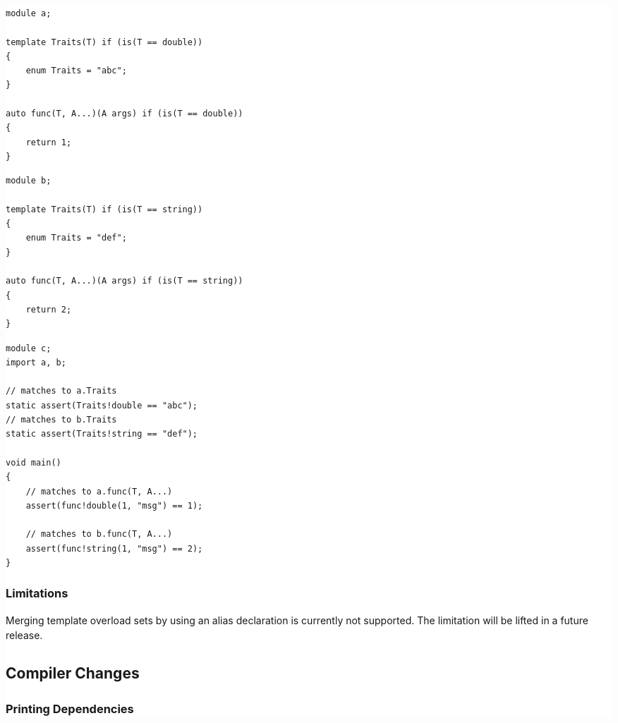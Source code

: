 ```
module a;

template Traits(T) if (is(T == double))
{
    enum Traits = "abc";
}

auto func(T, A...)(A args) if (is(T == double))
{
    return 1;
}
```

```
module b;

template Traits(T) if (is(T == string))
{
    enum Traits = "def";
}

auto func(T, A...)(A args) if (is(T == string))
{
    return 2;
}
```

```
module c;
import a, b;

// matches to a.Traits
static assert(Traits!double == "abc");
// matches to b.Traits
static assert(Traits!string == "def");

void main()
{
    // matches to a.func(T, A...)
    assert(func!double(1, "msg") == 1);

    // matches to b.func(T, A...)
    assert(func!string(1, "msg") == 2);
}
```

<h3 id="cross-moduletemplate-overload-limitations">Limitations</h3>

Merging template overload sets by using an alias declaration is currently not
supported. The limitation will be lifted in a future release.

<h2 id="compiler-changes">Compiler Changes</h2>

<h3 id="printing-dependencies">Printing Dependencies</h3>

